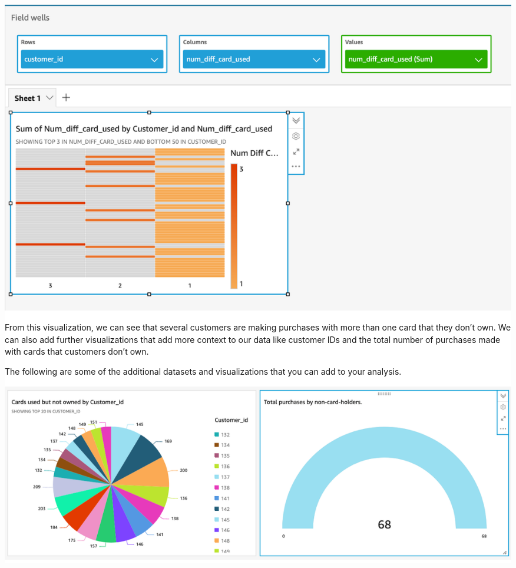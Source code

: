 ![](images/quicksight_9.png)

From this visualization, we can see that several customers are making purchases with more than one card that they don’t own. We can also add further visualizations that add more context to our data like customer IDs and the total number of purchases made with cards that customers don’t own.

The following are some of the additional datasets and visualizations that you can add to your analysis.

![](images/quicksight_10.png)
